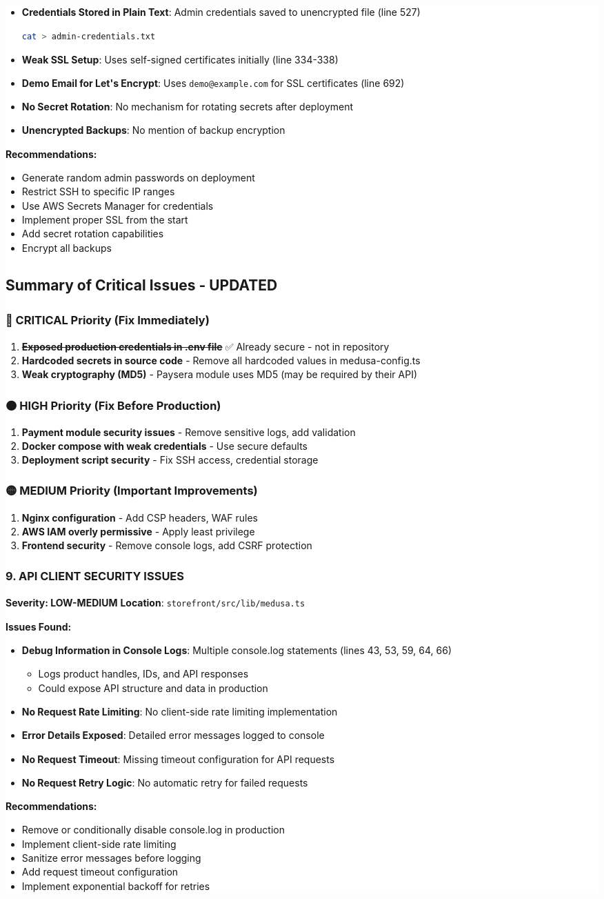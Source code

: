 - **Credentials Stored in Plain Text**: Admin credentials saved to unencrypted file (line 527)
  ```bash
  cat > admin-credentials.txt
  ```

- **Weak SSL Setup**: Uses self-signed certificates initially (line 334-338)
- **Demo Email for Let's Encrypt**: Uses `demo@example.com` for SSL certificates (line 692)
- **No Secret Rotation**: No mechanism for rotating secrets after deployment
- **Unencrypted Backups**: No mention of backup encryption

**Recommendations:**
- Generate random admin passwords on deployment
- Restrict SSH to specific IP ranges
- Use AWS Secrets Manager for credentials
- Implement proper SSL from the start
- Add secret rotation capabilities
- Encrypt all backups

## Summary of Critical Issues - UPDATED

### 🔴 CRITICAL Priority (Fix Immediately)
1. ~~**Exposed production credentials in .env file**~~ ✅ Already secure - not in repository
2. **Hardcoded secrets in source code** - Remove all hardcoded values in medusa-config.ts
3. **Weak cryptography (MD5)** - Paysera module uses MD5 (may be required by their API)

### 🟠 HIGH Priority (Fix Before Production)
1. **Payment module security issues** - Remove sensitive logs, add validation
2. **Docker compose with weak credentials** - Use secure defaults
3. **Deployment script security** - Fix SSH access, credential storage

### 🟡 MEDIUM Priority (Important Improvements)
1. **Nginx configuration** - Add CSP headers, WAF rules
2. **AWS IAM overly permissive** - Apply least privilege
3. **Frontend security** - Remove console logs, add CSRF protection

### 9. API CLIENT SECURITY ISSUES
**Severity: LOW-MEDIUM**
**Location**: `storefront/src/lib/medusa.ts`

**Issues Found:**
- **Debug Information in Console Logs**: Multiple console.log statements (lines 43, 53, 59, 64, 66)
  - Logs product handles, IDs, and API responses
  - Could expose API structure and data in production

- **No Request Rate Limiting**: No client-side rate limiting implementation
- **Error Details Exposed**: Detailed error messages logged to console
- **No Request Timeout**: Missing timeout configuration for API requests
- **No Request Retry Logic**: No automatic retry for failed requests

**Recommendations:**
- Remove or conditionally disable console.log in production
- Implement client-side rate limiting
- Sanitize error messages before logging
- Add request timeout configuration
- Implement exponential backoff for retries
